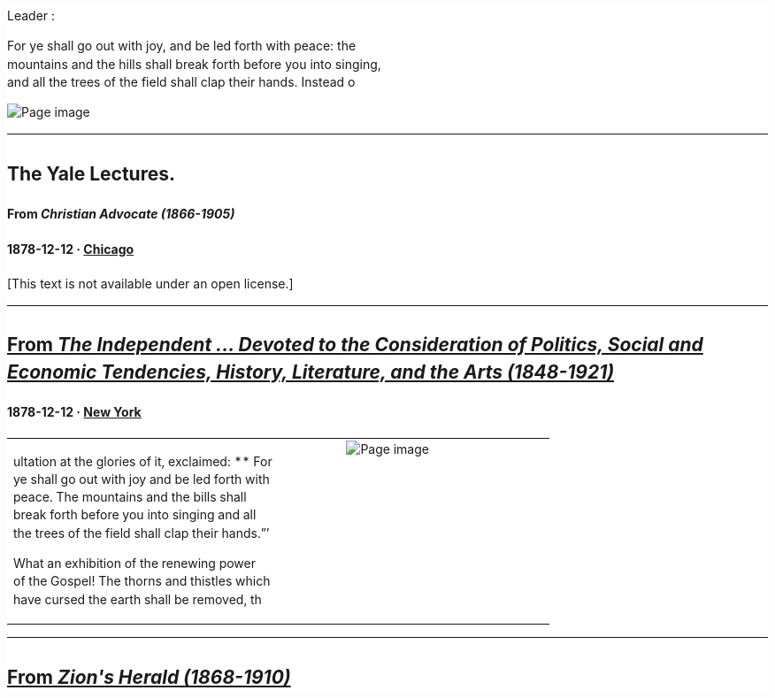 Leader :  
  
For ye shall go out with joy, and be led forth with peace: the  
mountains and the hills shall break forth before you into singing,  
and all the trees of the field shall clap their hands. Instead o
</td><td style="width: 50%; max-height: 75%; margin: auto; display: block;">
<img alt="Page image" src="https://iiif.archive.org/image/iiif/2/sim_sunday-school-times_1878-07-13_20_28%2Fsim_sunday-school-times_1878-07-13_20_28_jp2.zip%2Fsim_sunday-school-times_1878-07-13_20_28_jp2%2Fsim_sunday-school-times_1878-07-13_20_28_0009.jp2/pct:10.46116504854369,7.436260623229462,53.83495145631068,85.87110481586403/,600/0/default.jpg"/>
</td>
</tr></table>

---

## The Yale Lectures.

#### From _Christian Advocate (1866-1905)_

#### 1878-12-12 &middot; [Chicago](http://dbpedia.org/resource/Chicago)

[This text is not available under an open license.]

---

## [From _The Independent ... Devoted to the Consideration of Politics, Social and Economic Tendencies, History, Literature, and the Arts (1848-1921)_](https://archive.org/details/sim_independent_1878-12-12_30_1567/page/n9/mode/1up?view=theater)

#### 1878-12-12 &middot; [New York](http://dbpedia.org/resource/New_York_City)

<table style="width: 100%;"><tr><td style="width: 50%">

  
ultation at the glories of it, exclaimed: ** For  
ye shall go out with joy and be led forth with  
peace. The mountains and the bills shall  
break forth before you into singing and all  
the trees of the field shall clap their hands.”’  
  
What an exhibition of the renewing power  
of the Gospel! The thorns and thistles which  
have cursed the earth shall be removed, th
</td><td style="width: 50%; max-height: 75%; margin: auto; display: block;">
<img alt="Page image" src="https://iiif.archive.org/image/iiif/2/sim_independent_1878-12-12_30_1567%2Fsim_independent_1878-12-12_30_1567_jp2.zip%2Fsim_independent_1878-12-12_30_1567_jp2%2Fsim_independent_1878-12-12_30_1567_0009.jp2/pct:47.052845528455286,45.62228654124457,19.359756097560975,6.096237337192474/600,/0/default.jpg"/>
</td>
</tr></table>

---

## [From _Zion's Herald (1868-1910)_](https://archive.org/details/sim_zions-herald_1878-12-12_55_50/page/n0/mode/1up?view=theater)
